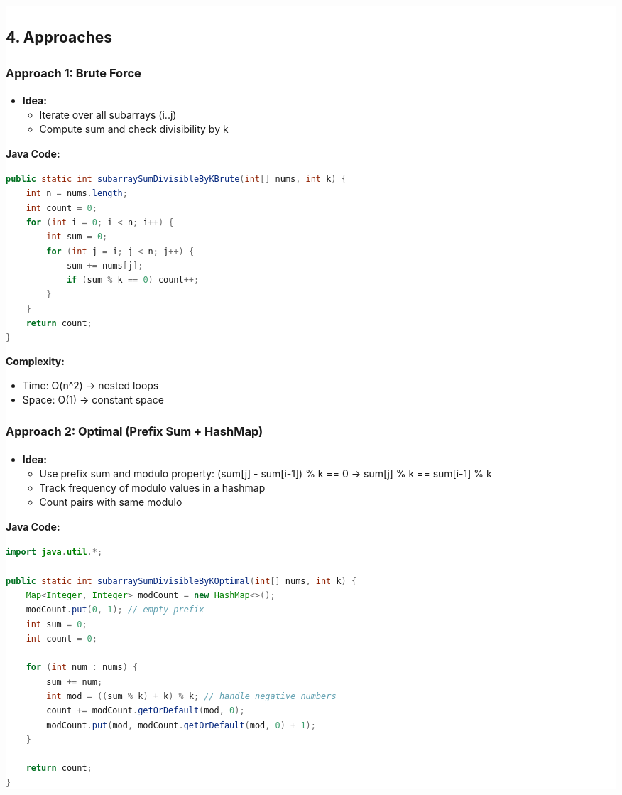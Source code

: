 
---

## 4. Approaches

### Approach 1: Brute Force

- **Idea:**
  - Iterate over all subarrays (i..j)
  - Compute sum and check divisibility by k

**Java Code:**
```java
public static int subarraySumDivisibleByKBrute(int[] nums, int k) {
    int n = nums.length;
    int count = 0;
    for (int i = 0; i < n; i++) {
        int sum = 0;
        for (int j = i; j < n; j++) {
            sum += nums[j];
            if (sum % k == 0) count++;
        }
    }
    return count;
}
```

**Complexity:**
- Time: O(n^2) → nested loops
- Space: O(1) → constant space

### Approach 2: Optimal (Prefix Sum + HashMap)

- **Idea:**
  - Use prefix sum and modulo property: (sum[j] - sum[i-1]) % k == 0 → sum[j] % k == sum[i-1] % k
  - Track frequency of modulo values in a hashmap
  - Count pairs with same modulo

**Java Code:**
```java
import java.util.*;

public static int subarraySumDivisibleByKOptimal(int[] nums, int k) {
    Map<Integer, Integer> modCount = new HashMap<>();
    modCount.put(0, 1); // empty prefix
    int sum = 0;
    int count = 0;

    for (int num : nums) {
        sum += num;
        int mod = ((sum % k) + k) % k; // handle negative numbers
        count += modCount.getOrDefault(mod, 0);
        modCount.put(mod, modCount.getOrDefault(mod, 0) + 1);
    }

    return count;
}
```

